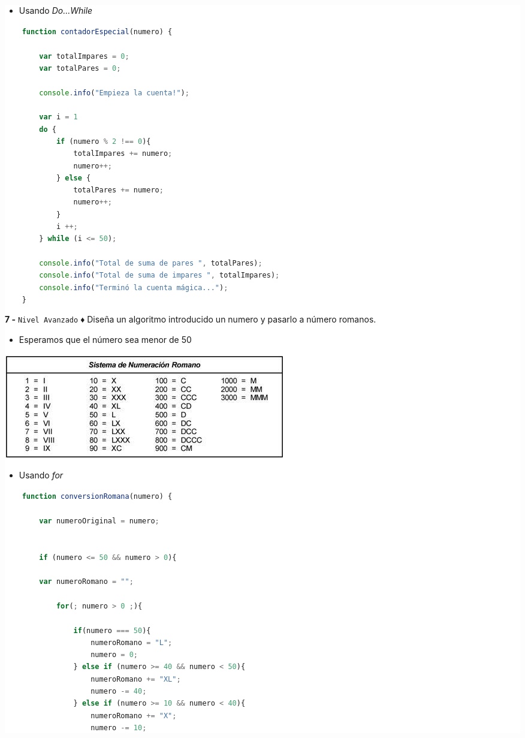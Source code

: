 - Usando *Do...While*
```javascript
	function contadorEspecial(numero) {

		var totalImpares = 0;
		var totalPares = 0;

		console.info("Empieza la cuenta!");
		
		var i = 1
		do {
			if (numero % 2 !== 0){
				totalImpares += numero;
				numero++;
			} else {
				totalPares += numero;
				numero++;
			}
			i ++;
		} while (i <= 50);

		console.info("Total de suma de pares ", totalPares);
		console.info("Total de suma de impares ", totalImpares);
		console.info("Terminó la cuenta mágica...");
	}
```


**7 -** `Nivel Avanzado` :diamonds: Diseña un algoritmo introducido un numero y pasarlo a número romanos.
- Esperamos que el número sea menor de 50

![numeros_romanos](../assets/clase7/28ac74f8-a9df-4483-ab23-336ce970139b.jpeg)


- Usando *for*
```javascript
	function conversionRomana(numero) {
		
		var numeroOriginal = numero;
	  

		if (numero <= 50 && numero > 0){

	    var numeroRomano = "";
	    
			for(; numero > 0 ;){
				
				if(numero === 50){
					numeroRomano = "L";
					numero = 0;
				} else if (numero >= 40 && numero < 50){
					numeroRomano += "XL";
					numero -= 40;
				} else if (numero >= 10 && numero < 40){
					numeroRomano += "X";
					numero -= 10;
```
